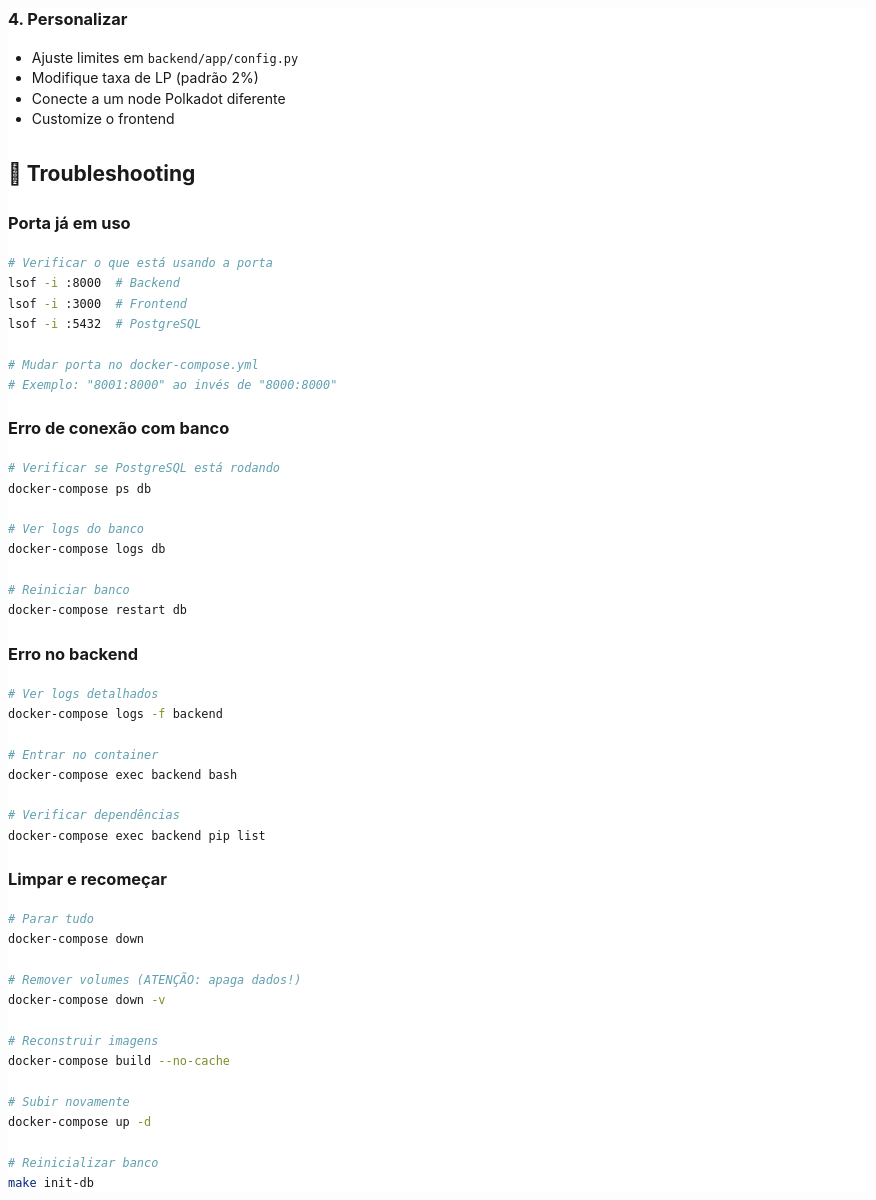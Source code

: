 ### 4. Personalizar

- Ajuste limites em `backend/app/config.py`
- Modifique taxa de LP (padrão 2%)
- Conecte a um node Polkadot diferente
- Customize o frontend

## 🐛 Troubleshooting

### Porta já em uso

```bash
# Verificar o que está usando a porta
lsof -i :8000  # Backend
lsof -i :3000  # Frontend
lsof -i :5432  # PostgreSQL

# Mudar porta no docker-compose.yml
# Exemplo: "8001:8000" ao invés de "8000:8000"
```

### Erro de conexão com banco

```bash
# Verificar se PostgreSQL está rodando
docker-compose ps db

# Ver logs do banco
docker-compose logs db

# Reiniciar banco
docker-compose restart db
```

### Erro no backend

```bash
# Ver logs detalhados
docker-compose logs -f backend

# Entrar no container
docker-compose exec backend bash

# Verificar dependências
docker-compose exec backend pip list
```

### Limpar e recomeçar

```bash
# Parar tudo
docker-compose down

# Remover volumes (ATENÇÃO: apaga dados!)
docker-compose down -v

# Reconstruir imagens
docker-compose build --no-cache

# Subir novamente
docker-compose up -d

# Reinicializar banco
make init-db
```